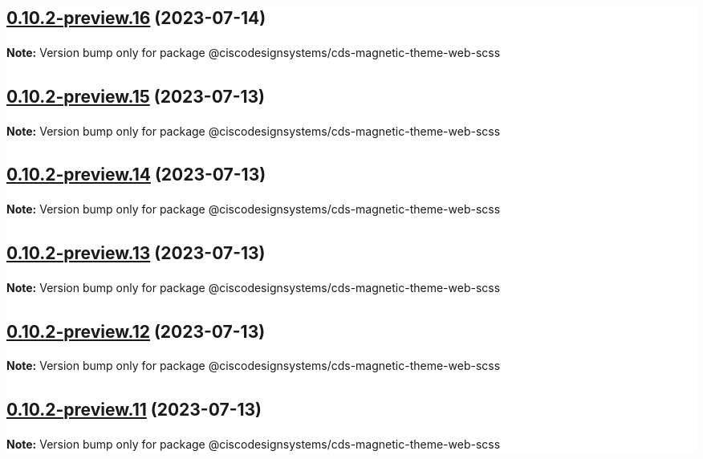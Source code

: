 
## [0.10.2-preview.16](https://github.com/ciscodesignsystems/magnetic-common-design-system/compare/v0.10.2-preview.15...v0.10.2-preview.16) (2023-07-14)

**Note:** Version bump only for package @ciscodesignsystems/cds-magnetic-theme-web-scss





## [0.10.2-preview.15](https://github.com/ciscodesignsystems/magnetic-common-design-system/compare/v0.10.2-preview.14...v0.10.2-preview.15) (2023-07-13)

**Note:** Version bump only for package @ciscodesignsystems/cds-magnetic-theme-web-scss





## [0.10.2-preview.14](https://github.com/ciscodesignsystems/magnetic-common-design-system/compare/v0.10.2-preview.13...v0.10.2-preview.14) (2023-07-13)

**Note:** Version bump only for package @ciscodesignsystems/cds-magnetic-theme-web-scss





## [0.10.2-preview.13](https://github.com/ciscodesignsystems/magnetic-common-design-system/compare/v0.10.2-preview.12...v0.10.2-preview.13) (2023-07-13)

**Note:** Version bump only for package @ciscodesignsystems/cds-magnetic-theme-web-scss





## [0.10.2-preview.12](https://github.com/ciscodesignsystems/magnetic-common-design-system/compare/v0.10.2-preview.11...v0.10.2-preview.12) (2023-07-13)

**Note:** Version bump only for package @ciscodesignsystems/cds-magnetic-theme-web-scss





## [0.10.2-preview.11](https://github.com/ciscodesignsystems/magnetic-common-design-system/compare/v0.10.2-preview.10...v0.10.2-preview.11) (2023-07-13)

**Note:** Version bump only for package @ciscodesignsystems/cds-magnetic-theme-web-scss




